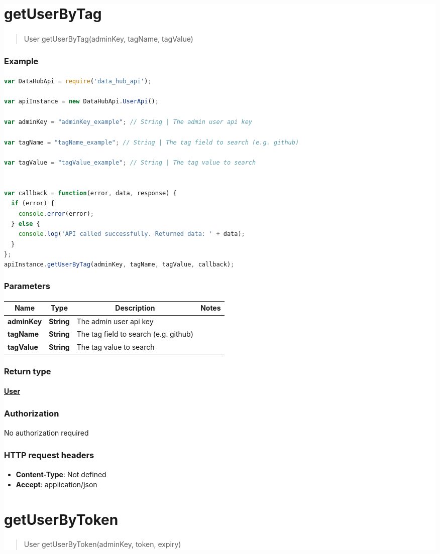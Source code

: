 <a name="getUserByTag"></a>
# **getUserByTag**
> User getUserByTag(adminKey, tagName, tagValue)



### Example
```javascript
var DataHubApi = require('data_hub_api');

var apiInstance = new DataHubApi.UserApi();

var adminKey = "adminKey_example"; // String | The admin user api key

var tagName = "tagName_example"; // String | The tag field to search (e.g. github)

var tagValue = "tagValue_example"; // String | The tag value to search


var callback = function(error, data, response) {
  if (error) {
    console.error(error);
  } else {
    console.log('API called successfully. Returned data: ' + data);
  }
};
apiInstance.getUserByTag(adminKey, tagName, tagValue, callback);
```

### Parameters

Name | Type | Description  | Notes
------------- | ------------- | ------------- | -------------
 **adminKey** | **String**| The admin user api key | 
 **tagName** | **String**| The tag field to search (e.g. github) | 
 **tagValue** | **String**| The tag value to search | 

### Return type

[**User**](User.md)

### Authorization

No authorization required

### HTTP request headers

 - **Content-Type**: Not defined
 - **Accept**: application/json

<a name="getUserByToken"></a>
# **getUserByToken**
> User getUserByToken(adminKey, token, expiry)
